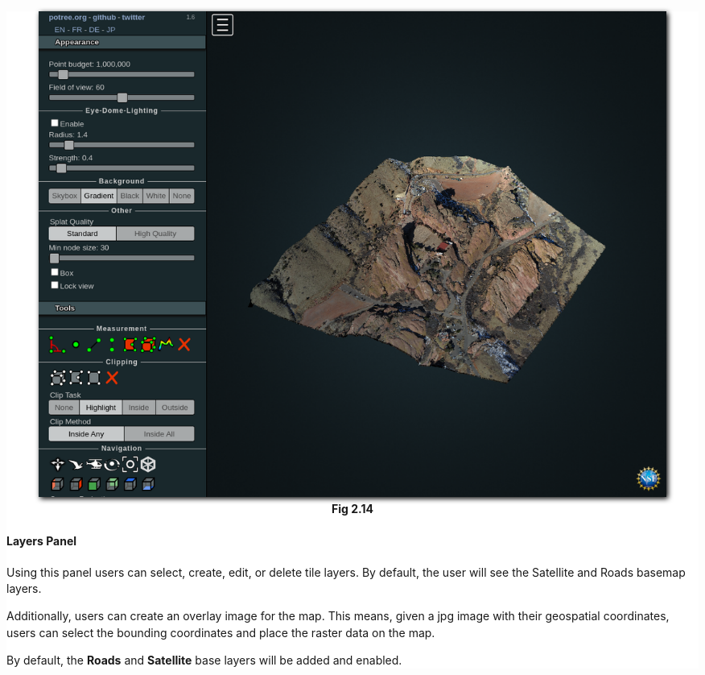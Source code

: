 <figure><img src="./images/point-clouds-potree.png" alt="" style="filter:drop-shadow(2px 2px 3px black); width:100%"><figcaption align = "center"><b>Fig 2.14</b></figcaption></figure>




#### Layers Panel<a id='layers-panel'></a>
Using this panel users can select, create, edit, or delete tile layers.
By default, the user will see the Satellite and Roads basemap layers.

Additionally, users can create an overlay image for the map. This means, given a jpg image with their geospatial coordinates, users can select the bounding coordinates and place the raster data on the map. 

By default, the **Roads** and **Satellite** base layers will be added and enabled.
